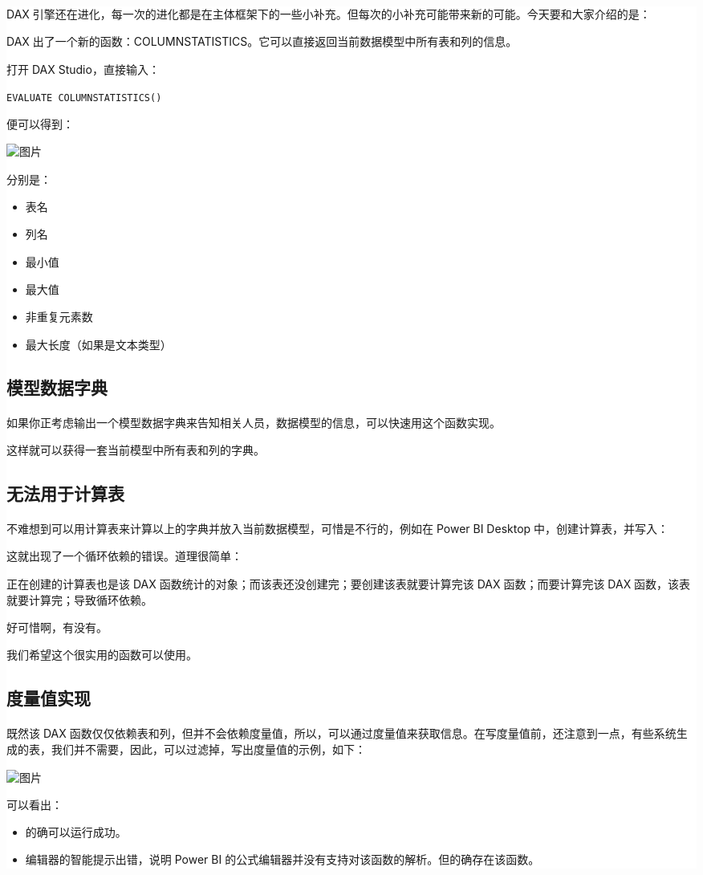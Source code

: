 DAX 引擎还在进化，每一次的进化都是在主体框架下的一些小补充。但每次的小补充可能带来新的可能。今天要和大家介绍的是：

DAX 出了一个新的函数：COLUMNSTATISTICS。它可以直接返回当前数据模型中所有表和列的信息。

打开 DAX Studio，直接输入：

```
EVALUATE COLUMNSTATISTICS()
```

便可以得到：

![图片](https://mmbiz.qpic.cn/mmbiz_png/09hv4Xua0LNUMZicE3a0gStd2j2XQkvtgYDK86ocN6SeFQM5n1IMwgQg2vKXGMoS3UXvqDRNddRYNzBgjkMibwWg/640?wx_fmt=png&wxfrom=5&wx_lazy=1&wx_co=1)

分别是：

-   表名
    
-   列名
    
-   最小值
    
-   最大值
    
-   非重复元素数
    
-   最大长度（如果是文本类型）
    

## 模型数据字典

如果你正考虑输出一个模型数据字典来告知相关人员，数据模型的信息，可以快速用这个函数实现。

这样就可以获得一套当前模型中所有表和列的字典。

## 无法用于计算表

不难想到可以用计算表来计算以上的字典并放入当前数据模型，可惜是不行的，例如在 Power BI Desktop 中，创建计算表，并写入：

这就出现了一个循环依赖的错误。道理很简单：

正在创建的计算表也是该 DAX 函数统计的对象；而该表还没创建完；要创建该表就要计算完该 DAX 函数；而要计算完该 DAX 函数，该表就要计算完；导致循环依赖。

好可惜啊，有没有。

我们希望这个很实用的函数可以使用。

## 度量值实现

既然该 DAX 函数仅仅依赖表和列，但并不会依赖度量值，所以，可以通过度量值来获取信息。在写度量值前，还注意到一点，有些系统生成的表，我们并不需要，因此，可以过滤掉，写出度量值的示例，如下：

![图片](https://mmbiz.qpic.cn/mmbiz_png/09hv4Xua0LNUMZicE3a0gStd2j2XQkvtg0hdOnXibz9arO43z8f3tIHjMFcJ7ibSvOB4wZ1OcLuUBOjeNaicamaWQA/640?wx_fmt=png&wxfrom=5&wx_lazy=1&wx_co=1)

可以看出：

-   的确可以运行成功。
    
-   编辑器的智能提示出错，说明 Power BI 的公式编辑器并没有支持对该函数的解析。但的确存在该函数。
    
